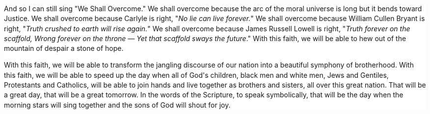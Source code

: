 And so I can still sing &quot;We Shall Overcome.&quot; We shall overcome because the arc of the moral universe is long but it bends toward Justice. We shall overcome because Carlyle is right, &quot;_No lie can live forever._&quot; We shall overcome because William Cullen Bryant is right, &quot;_Truth crushed to earth will rise again._&quot; We shall overcome because James Russell Lowell is right, &quot;_Truth forever on the scaffold, Wrong forever on the throne — Yet that scaffold sways the future_.&quot; With this faith, we will be able to hew out of the mountain of despair a stone of hope.

With this faith, we will be able to transform the jangling discourse of our nation into a beautiful symphony of brotherhood. With this faith, we will be able to speed up the day when all of God&#39;s children, black men and white men, Jews and Gentiles, Protestants and Catholics, will be able to join hands and live together as brothers and sisters, all over this great nation. That will be a great day, that will be a great tomorrow. In the words of the Scripture, to speak symbolically, that will be the day when the morning stars will sing together and the sons of God will shout for joy.
